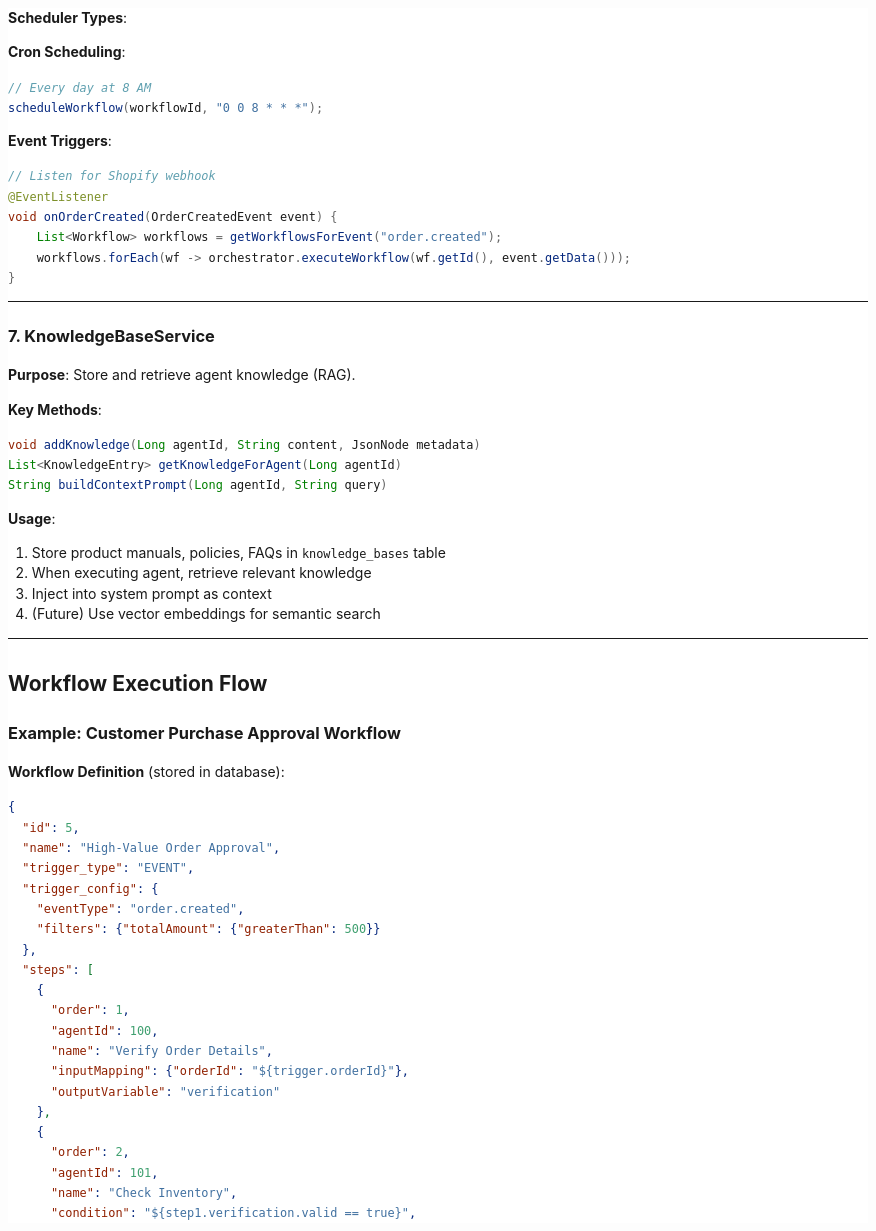 **Scheduler Types**:

**Cron Scheduling**:
```java
// Every day at 8 AM
scheduleWorkflow(workflowId, "0 0 8 * * *");
```

**Event Triggers**:
```java
// Listen for Shopify webhook
@EventListener
void onOrderCreated(OrderCreatedEvent event) {
    List<Workflow> workflows = getWorkflowsForEvent("order.created");
    workflows.forEach(wf -> orchestrator.executeWorkflow(wf.getId(), event.getData()));
}
```

---

### 7. KnowledgeBaseService

**Purpose**: Store and retrieve agent knowledge (RAG).

**Key Methods**:
```java
void addKnowledge(Long agentId, String content, JsonNode metadata)
List<KnowledgeEntry> getKnowledgeForAgent(Long agentId)
String buildContextPrompt(Long agentId, String query)
```

**Usage**:
1. Store product manuals, policies, FAQs in `knowledge_bases` table
2. When executing agent, retrieve relevant knowledge
3. Inject into system prompt as context
4. (Future) Use vector embeddings for semantic search

---

## Workflow Execution Flow

### Example: Customer Purchase Approval Workflow

**Workflow Definition** (stored in database):

```json
{
  "id": 5,
  "name": "High-Value Order Approval",
  "trigger_type": "EVENT",
  "trigger_config": {
    "eventType": "order.created",
    "filters": {"totalAmount": {"greaterThan": 500}}
  },
  "steps": [
    {
      "order": 1,
      "agentId": 100,
      "name": "Verify Order Details",
      "inputMapping": {"orderId": "${trigger.orderId}"},
      "outputVariable": "verification"
    },
    {
      "order": 2,
      "agentId": 101,
      "name": "Check Inventory",
      "condition": "${step1.verification.valid == true}",
```